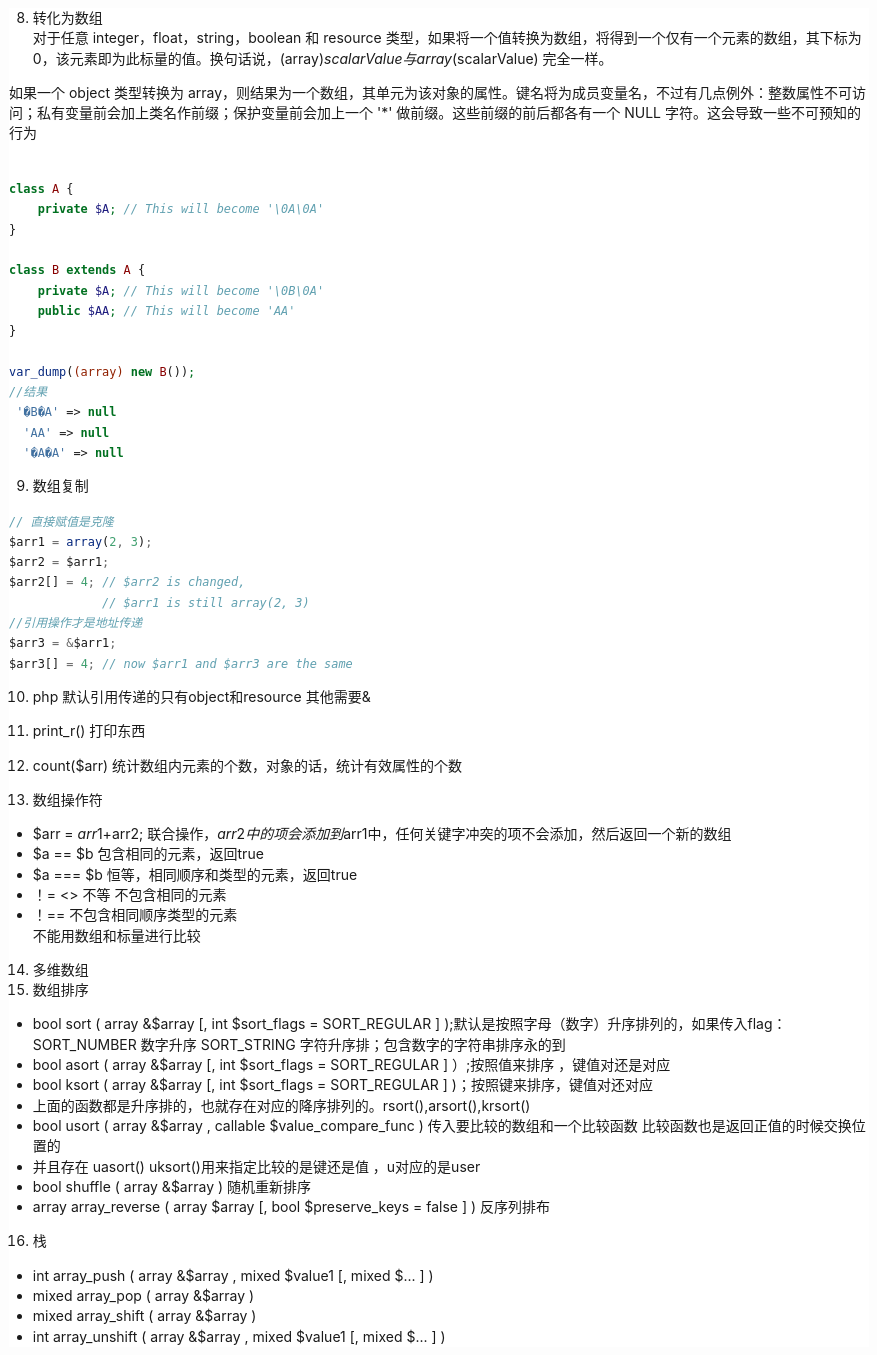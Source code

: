 8. 转化为数组  
对于任意 integer，float，string，boolean 和 resource 类型，如果将一个值转换为数组，将得到一个仅有一个元素的数组，其下标为 0，该元素即为此标量的值。换句话说，(array)$scalarValue 与 array($scalarValue) 完全一样。   

如果一个 object 类型转换为 array，则结果为一个数组，其单元为该对象的属性。键名将为成员变量名，不过有几点例外：整数属性不可访问；私有变量前会加上类名作前缀；保护变量前会加上一个 '*' 做前缀。这些前缀的前后都各有一个 NULL 字符。这会导致一些不可预知的行为
```php

class A {
    private $A; // This will become '\0A\0A'
}

class B extends A {
    private $A; // This will become '\0B\0A'
    public $AA; // This will become 'AA'
}

var_dump((array) new B());
//结果
 '�B�A' => null
  'AA' => null
  '�A�A' => null

```

9. 数组复制
```js  
// 直接赋值是克隆
$arr1 = array(2, 3);
$arr2 = $arr1;
$arr2[] = 4; // $arr2 is changed,
             // $arr1 is still array(2, 3)
//引用操作才是地址传递           
$arr3 = &$arr1;
$arr3[] = 4; // now $arr1 and $arr3 are the same

```
10. php 默认引用传递的只有object和resource   其他需要&

11. print_r()  打印东西 
12. count($arr)   统计数组内元素的个数，对象的话，统计有效属性的个数 

13. 数组操作符  
  +   $arr = $arr1+$arr2;  联合操作，$arr2中的项会添加到$arr1中，任何关键字冲突的项不会添加，然后返回一个新的数组  
  +  $a == $b  包含相同的元素，返回true
  + $a === $b 恒等，相同顺序和类型的元素，返回true 
  + ！=       <>        不等   不包含相同的元素  
  + ！==      不包含相同顺序类型的元素   
  不能用数组和标量进行比较 
14. 多维数组  
15. 数组排序  
  + bool sort ( array &$array [, int $sort_flags = SORT_REGULAR ] );默认是按照字母（数字）升序排列的，如果传入flag： SORT_NUMBER 数字升序  SORT_STRING 字符升序排；包含数字的字符串排序永的到  
  + bool asort ( array &$array [, int $sort_flags = SORT_REGULAR ] ）;按照值来排序 ，键值对还是对应 
  + bool ksort ( array &$array [, int $sort_flags = SORT_REGULAR ] )；按照键来排序，键值对还对应
  + 上面的函数都是升序排的，也就存在对应的降序排列的。rsort(),arsort(),krsort()  
  + bool usort ( array &$array , callable $value_compare_func )   传入要比较的数组和一个比较函数 
  比较函数也是返回正值的时候交换位置的   
  + 并且存在 uasort()  uksort()用来指定比较的是键还是值  ，u对应的是user
  + bool shuffle ( array &$array ) 随机重新排序 
  + array array_reverse ( array $array [, bool $preserve_keys = false ] ) 反序列排布 
16. 栈 
  + int array_push ( array &$array , mixed $value1 [, mixed $... ] )
  + mixed array_pop ( array &$array )
  + mixed array_shift ( array &$array )
  + int array_unshift ( array &$array , mixed $value1 [, mixed $... ] )  
